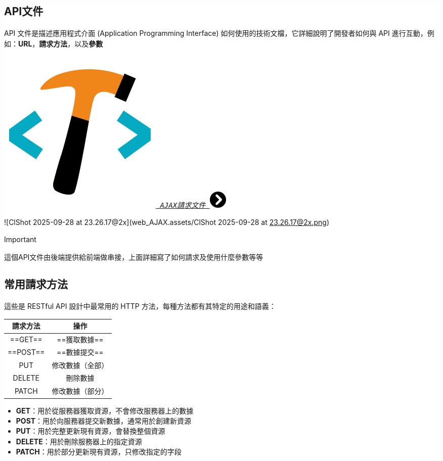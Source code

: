 ## API文件

API 文件是描述應用程式介面 (Application Programming Interface) 如何使用的技術文檔，它詳細說明了開發者如何與 API 進行互動，例如：**URL**，**請求方法**，以及**參數**

*[<kbd>![](icon/logo.svg) AJAX請求文件  ![](icon/icon-more.svg?fill=text)</kbd>](https://s.apifox.cn/1b0dd84f-faa8-435d-b355-5a8a329e34a8)*

![ClShot 2025-09-28 at 23.26.17@2x](web_AJAX.assets/ClShot 2025-09-28 at 23.26.17@2x.png)

> [!important]
>
> 這個API文件由後端提供給前端做串接，上面詳細寫了如何請求及使用什麼參數等等

## 常用請求方法

這些是 RESTful API 設計中最常用的 HTTP 方法，每種方法都有其特定的用途和語義：

| 請求方法 |       操作       |
| :------: | :--------------: |
| ==GET==  |   ==獲取數據==   |
| ==POST== |   ==數據提交==   |
|   PUT    | 修改數據（全部） |
|  DELETE  |     刪除數據     |
|  PATCH   | 修改數據（部分） |

- **GET**：用於從服務器獲取資源，不會修改服務器上的數據
- **POST**：用於向服務器提交新數據，通常用於創建新資源
- **PUT**：用於完整更新現有資源，會替換整個資源
- **DELETE**：用於刪除服務器上的指定資源
- **PATCH**：用於部分更新現有資源，只修改指定的字段
